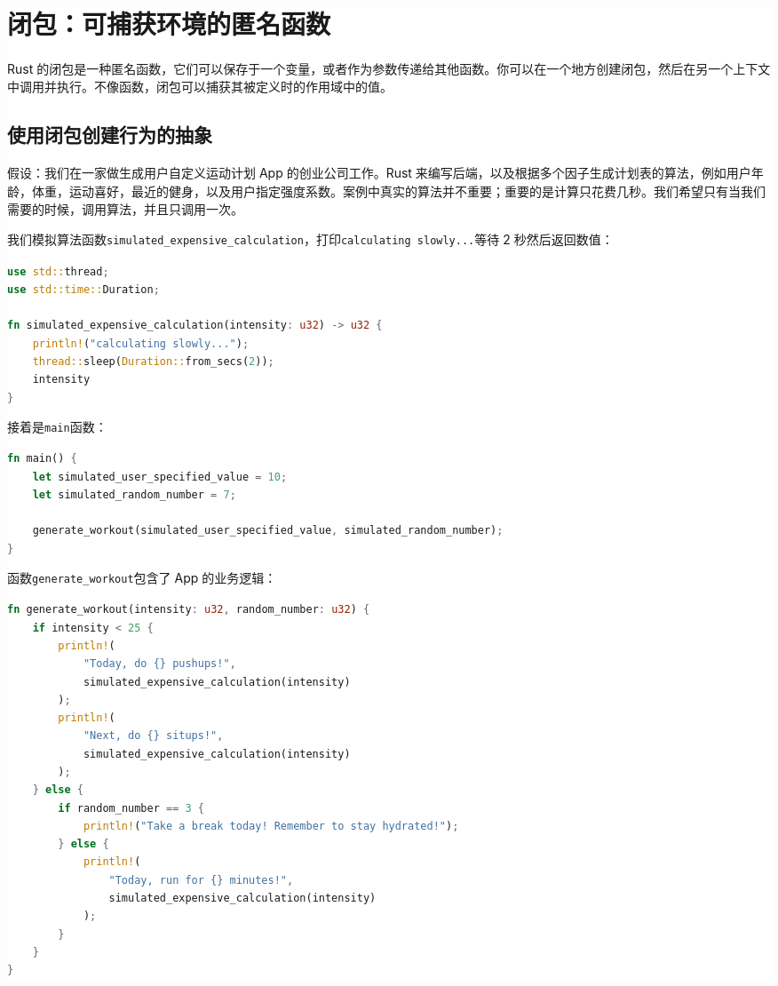 # 闭包：可捕获环境的匿名函数

Rust 的闭包是一种匿名函数，它们可以保存于一个变量，或者作为参数传递给其他函数。你可以在一个地方创建闭包，然后在另一个上下文中调用并执行。不像函数，闭包可以捕获其被定义时的作用域中的值。

## 使用闭包创建行为的抽象

假设：我们在一家做生成用户自定义运动计划 App 的创业公司工作。Rust 来编写后端，以及根据多个因子生成计划表的算法，例如用户年龄，体重，运动喜好，最近的健身，以及用户指定强度系数。案例中真实的算法并不重要；重要的是计算只花费几秒。我们希望只有当我们需要的时候，调用算法，并且只调用一次。

我们模拟算法函数`simulated_expensive_calculation`，打印`calculating slowly...`等待 2 秒然后返回数值：

```rust
use std::thread;
use std::time::Duration;

fn simulated_expensive_calculation(intensity: u32) -> u32 {
    println!("calculating slowly...");
    thread::sleep(Duration::from_secs(2));
    intensity
}
```

接着是`main`函数：

```rust
fn main() {
    let simulated_user_specified_value = 10;
    let simulated_random_number = 7;

    generate_workout(simulated_user_specified_value, simulated_random_number);
}
```

函数`generate_workout`包含了 App 的业务逻辑：

```rust
fn generate_workout(intensity: u32, random_number: u32) {
    if intensity < 25 {
        println!(
            "Today, do {} pushups!",
            simulated_expensive_calculation(intensity)
        );
        println!(
            "Next, do {} situps!",
            simulated_expensive_calculation(intensity)
        );
    } else {
        if random_number == 3 {
            println!("Take a break today! Remember to stay hydrated!");
        } else {
            println!(
                "Today, run for {} minutes!",
                simulated_expensive_calculation(intensity)
            );
        }
    }
}
```
